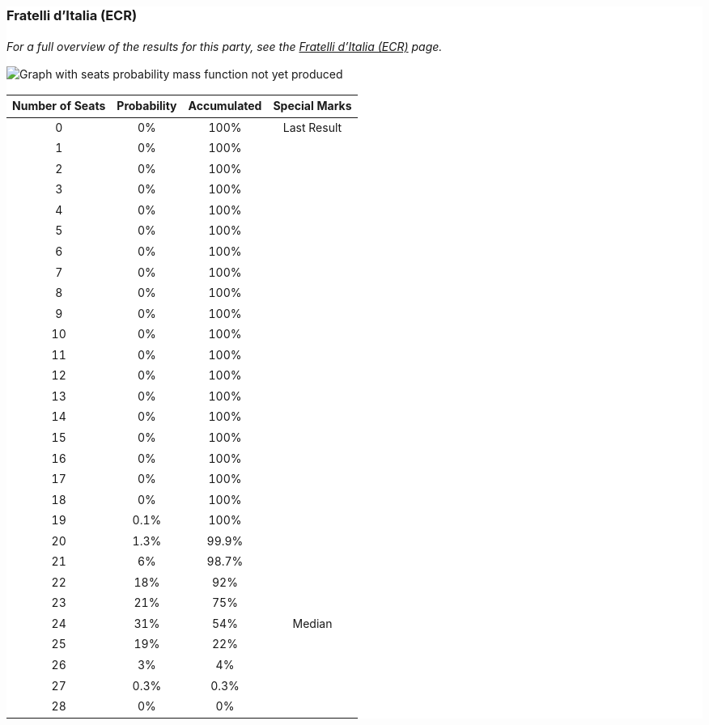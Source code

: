 ### Fratelli d’Italia (ECR)

*For a full overview of the results for this party, see the [Fratelli d’Italia (ECR)](party-fratellid’italiaecr.html) page.*

![Graph with seats probability mass function not yet produced](2023-01-10-Euromedia-seats-pmf-fratellid’italiaecr.png "Seats Probability Mass Function")

| Number of Seats | Probability | Accumulated | Special Marks |
|:---------------:|:-----------:|:-----------:|:-------------:|
| 0 | 0% | 100% | Last Result |
| 1 | 0% | 100% |  |
| 2 | 0% | 100% |  |
| 3 | 0% | 100% |  |
| 4 | 0% | 100% |  |
| 5 | 0% | 100% |  |
| 6 | 0% | 100% |  |
| 7 | 0% | 100% |  |
| 8 | 0% | 100% |  |
| 9 | 0% | 100% |  |
| 10 | 0% | 100% |  |
| 11 | 0% | 100% |  |
| 12 | 0% | 100% |  |
| 13 | 0% | 100% |  |
| 14 | 0% | 100% |  |
| 15 | 0% | 100% |  |
| 16 | 0% | 100% |  |
| 17 | 0% | 100% |  |
| 18 | 0% | 100% |  |
| 19 | 0.1% | 100% |  |
| 20 | 1.3% | 99.9% |  |
| 21 | 6% | 98.7% |  |
| 22 | 18% | 92% |  |
| 23 | 21% | 75% |  |
| 24 | 31% | 54% | Median |
| 25 | 19% | 22% |  |
| 26 | 3% | 4% |  |
| 27 | 0.3% | 0.3% |  |
| 28 | 0% | 0% |  |
